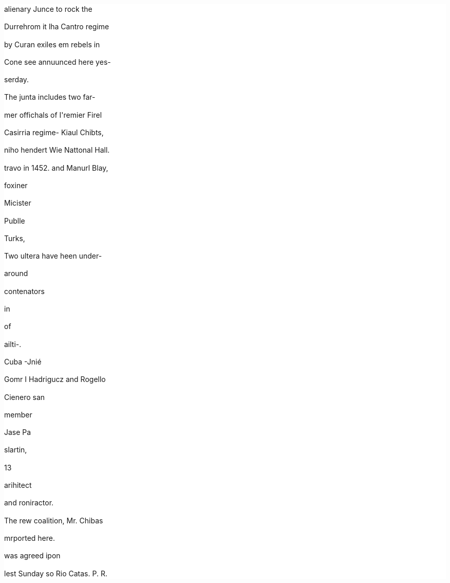 alienary Junce to rock the

Durrehrom it lha Cantro regime

by Curan exiles em rebels in

Cone see annuunced here yes-

serday.

The junta includes two far-

mer offichals of I'remier Firel

Casirria regime- Kiaul Chibts,

niho hendert Wie Nattonal Hall.

travo in 1452. and Manurl Blay,

foxiner

Micister

Publle

Turks,

Two ultera have heen under-

around

contenators

in

of

ailti-.

Cuba -Jnié

Gomr I Hadrigucz and Rogello

Cienero san

member

Jase Pa

slartin,

13

arihitect

and roniractor.

The rew coalition, Mr. Chibas

mrported here.

was agreed ipon

lest Sunday so Rio Catas. P. R.
